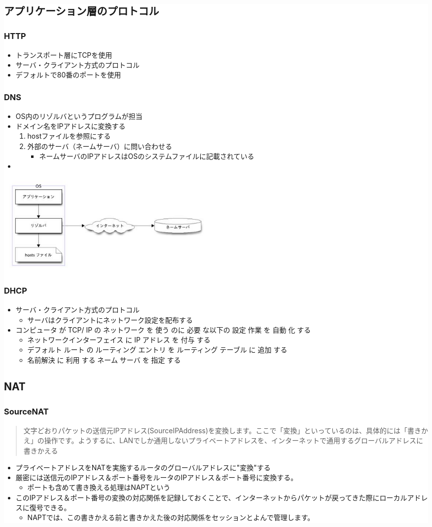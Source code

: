 ## アプリケーション層のプロトコル

### HTTP

- トランスポート層にTCPを使用 
- サーバ・クライアント方式のプロトコル
- デフォルトで80番のポートを使用

### DNS

- OS内のリゾルバというプログラムが担当
- ドメイン名をIPアドレスに変換する
  1. hostファイルを参照にする
  2. 外部のサーバ（ネームサーバ）に問い合わせる
     - ネームサーバのIPアドレスはOSのシステムファイルに記載されている
- 
<img src='img/TCPIP_2024-01-28-14-21-15.png' width='50%'>

### DHCP
- サーバ・クライアント方式のプロトコル
  - サーバはクライアントにネットワーク設定を配布する
- コンピュータ が TCP/ IP の ネットワーク を 使う のに 必要 な以下の 設定 作業 を 自動 化 する
  - ネットワークインターフェイス に IP アドレス を 付与 する
  - デフォルト ルート の ルーティング エントリ を ルーティング テーブル に 追加 する
  -  名前解決 に 利用 する ネーム サーバ を 指定 する

## NAT

### SourceNAT

>文字どおりパケットの送信元IPアドレス(SourceIPAddress)を変換します。ここで「変換」といっているのは、具体的には「書きかえ」の操作です。ようするに、LANでしか通用しないプライベートアドレスを、インターネットで通用するグローバルアドレスに書きかえる

- プライベートアドレスをNATを実施するルータのグローバルアドレスに"変換"する
- 厳密には送信元のIPアドレス＆ポート番号をルータのIPアドレス＆ポート番号に変換する。
  - ポートも含めて書き換える処理はNAPTという
- このIPアドレス＆ポート番号の変換の対応関係を記録しておくことで、インターネットからパケットが戻ってきた際にローカルアドレスに復号できる。
  - NAPTでは、この書きかえる前と書きかえた後の対応関係をセッションとよんで管理します。
